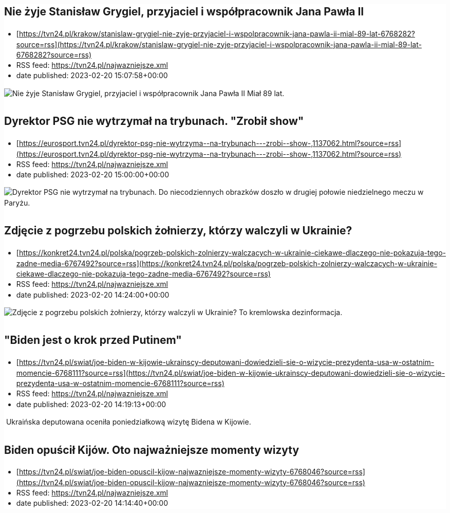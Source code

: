 ## Nie żyje Stanisław Grygiel, przyjaciel i współpracownik Jana Pawła II
 - [https://tvn24.pl/krakow/stanislaw-grygiel-nie-zyje-przyjaciel-i-wspolpracownik-jana-pawla-ii-mial-89-lat-6768282?source=rss](https://tvn24.pl/krakow/stanislaw-grygiel-nie-zyje-przyjaciel-i-wspolpracownik-jana-pawla-ii-mial-89-lat-6768282?source=rss)
 - RSS feed: https://tvn24.pl/najwazniejsze.xml
 - date published: 2023-02-20 15:07:58+00:00

<img alt="Nie żyje Stanisław Grygiel, przyjaciel i współpracownik Jana Pawła II" src="https://tvn24.pl/najnowsze/cdn-zdjecie-57287x-prof-stanislaw-grygiel-6768283/alternates/LANDSCAPE_1280" />
    Miał 89 lat.

## Dyrektor PSG nie wytrzymał na trybunach. "Zrobił show"
 - [https://eurosport.tvn24.pl/dyrektor-psg-nie-wytrzyma--na-trybunach---zrobi--show-,1137062.html?source=rss](https://eurosport.tvn24.pl/dyrektor-psg-nie-wytrzyma--na-trybunach---zrobi--show-,1137062.html?source=rss)
 - RSS feed: https://tvn24.pl/najwazniejsze.xml
 - date published: 2023-02-20 15:00:00+00:00

<img alt="Dyrektor PSG nie wytrzymał na trybunach. " src="https://tvn24.pl/najnowsze/cdn-zdjecie-ioeb2v-campos-jest-doradca-do-spraw-sportowych-psg/alternates/LANDSCAPE_1280" />
    Do niecodziennych obrazków doszło w drugiej połowie niedzielnego meczu w Paryżu.

## Zdjęcie z pogrzebu polskich żołnierzy, którzy walczyli w Ukrainie?
 - [https://konkret24.tvn24.pl/polska/pogrzeb-polskich-zolnierzy-walczacych-w-ukrainie-ciekawe-dlaczego-nie-pokazuja-tego-zadne-media-6767492?source=rss](https://konkret24.tvn24.pl/polska/pogrzeb-polskich-zolnierzy-walczacych-w-ukrainie-ciekawe-dlaczego-nie-pokazuja-tego-zadne-media-6767492?source=rss)
 - RSS feed: https://tvn24.pl/najwazniejsze.xml
 - date published: 2023-02-20 14:24:00+00:00

<img alt="Zdjęcie z pogrzebu polskich żołnierzy, którzy walczyli w Ukrainie? " src="https://konkret24.tvn24.pl/najnowsze/cdn-zdjecie-lb5sos-ciekawe-dlaczego-nie-pokazuja-tego-zadne-media-pokazaly-w-2011-roku-6768224/alternates/LANDSCAPE_1280" />
    To kremlowska dezinformacja.

## "Biden jest o krok przed Putinem"
 - [https://tvn24.pl/swiat/joe-biden-w-kijowie-ukrainscy-deputowani-dowiedzieli-sie-o-wizycie-prezydenta-usa-w-ostatnim-momencie-6768111?source=rss](https://tvn24.pl/swiat/joe-biden-w-kijowie-ukrainscy-deputowani-dowiedzieli-sie-o-wizycie-prezydenta-usa-w-ostatnim-momencie-6768111?source=rss)
 - RSS feed: https://tvn24.pl/najwazniejsze.xml
 - date published: 2023-02-20 14:19:13+00:00

<img alt="" src="https://tvn24.pl/najnowsze/cdn-zdjecie-df52eh-ukrainska-deputowana-kira-rudyk-6768086/alternates/LANDSCAPE_1280" />
    Ukraińska deputowana oceniła poniedziałkową wizytę Bidena w Kijowie.

## Biden opuścił Kijów. Oto najważniejsze momenty wizyty
 - [https://tvn24.pl/swiat/joe-biden-opuscil-kijow-najwazniejsze-momenty-wizyty-6768046?source=rss](https://tvn24.pl/swiat/joe-biden-opuscil-kijow-najwazniejsze-momenty-wizyty-6768046?source=rss)
 - RSS feed: https://tvn24.pl/najwazniejsze.xml
 - date published: 2023-02-20 14:14:40+00:00
